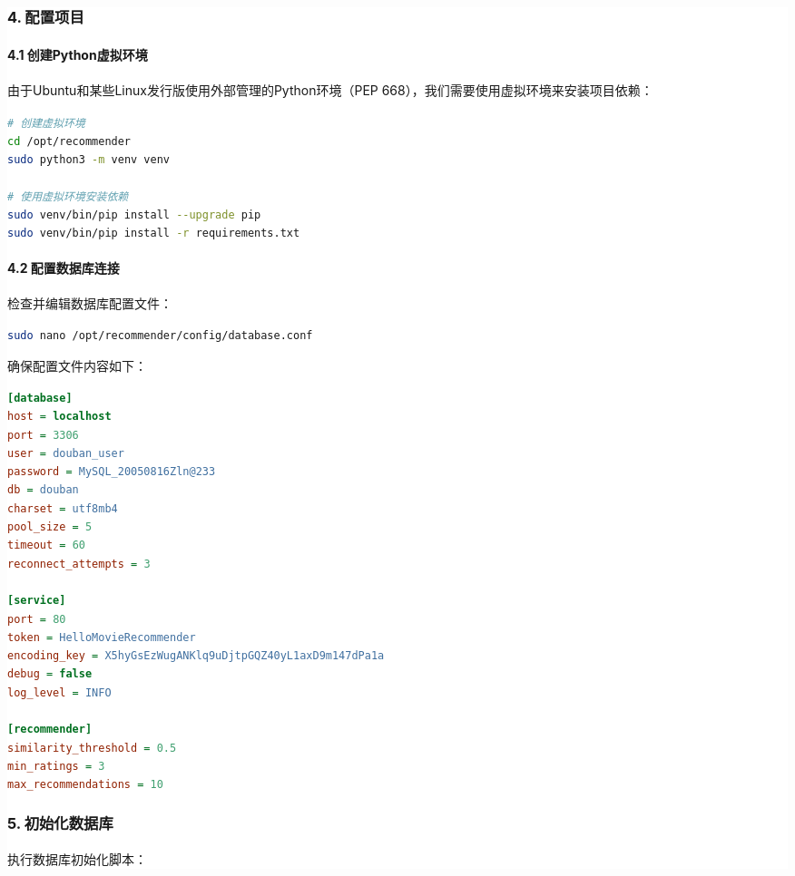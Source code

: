 ### 4. 配置项目

#### 4.1 创建Python虚拟环境

由于Ubuntu和某些Linux发行版使用外部管理的Python环境（PEP 668），我们需要使用虚拟环境来安装项目依赖：

```bash
# 创建虚拟环境
cd /opt/recommender
sudo python3 -m venv venv

# 使用虚拟环境安装依赖
sudo venv/bin/pip install --upgrade pip
sudo venv/bin/pip install -r requirements.txt
```

#### 4.2 配置数据库连接

检查并编辑数据库配置文件：

```bash
sudo nano /opt/recommender/config/database.conf
```

确保配置文件内容如下：

```ini
[database]
host = localhost
port = 3306
user = douban_user
password = MySQL_20050816Zln@233
db = douban
charset = utf8mb4
pool_size = 5
timeout = 60
reconnect_attempts = 3

[service]
port = 80
token = HelloMovieRecommender
encoding_key = X5hyGsEzWugANKlq9uDjtpGQZ40yL1axD9m147dPa1a
debug = false
log_level = INFO

[recommender]
similarity_threshold = 0.5
min_ratings = 3
max_recommendations = 10
```

### 5. 初始化数据库

执行数据库初始化脚本：

